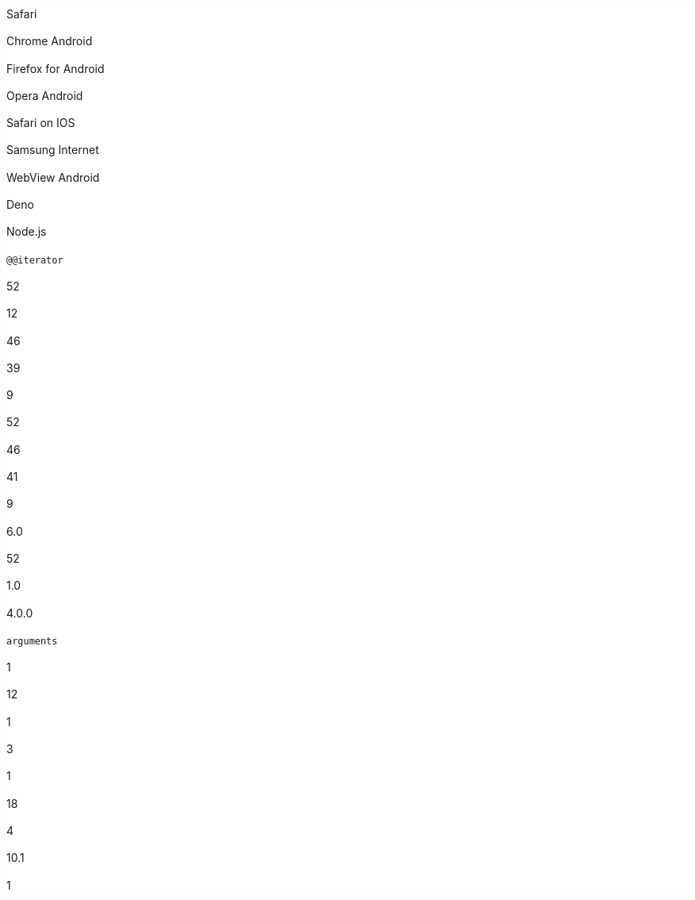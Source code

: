 Safari

Chrome Android

Firefox for Android

Opera Android

Safari on IOS

Samsung Internet

WebView Android

Deno

Node.js

`@@iterator`

52

12

46

39

9

52

46

41

9

6.0

52

1.0

4.0.0

`arguments`

1

12

1

3

1

18

4

10.1

1
